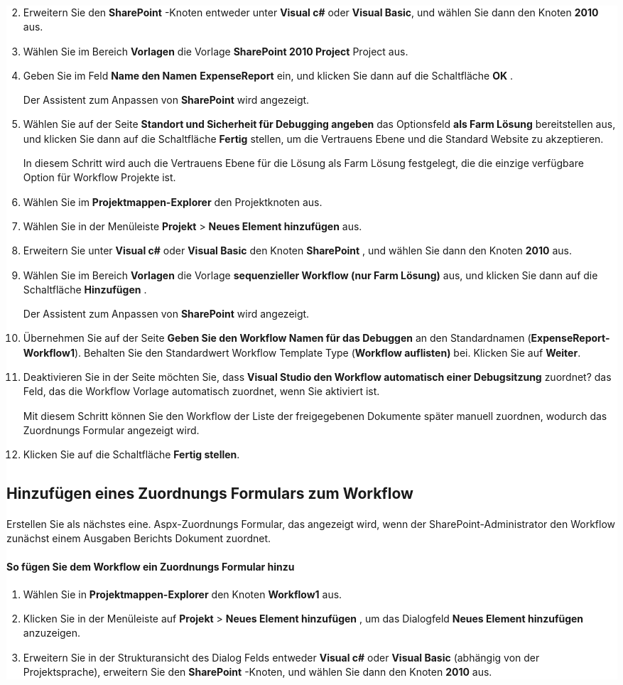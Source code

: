 2. Erweitern Sie den **SharePoint** -Knoten entweder unter **Visual c#** oder **Visual Basic**, und wählen Sie dann den Knoten **2010** aus.

3. Wählen Sie im Bereich **Vorlagen** die Vorlage **SharePoint 2010 Project** Project aus.

4. Geben Sie im Feld **Name den Namen** **ExpenseReport** ein, und klicken Sie dann auf die Schaltfläche **OK** .

     Der Assistent zum Anpassen von **SharePoint** wird angezeigt.

5. Wählen Sie auf der Seite **Standort und Sicherheit für Debugging angeben** das Optionsfeld **als Farm Lösung** bereitstellen aus, und klicken Sie dann auf die Schaltfläche **Fertig** stellen, um die Vertrauens Ebene und die Standard Website zu akzeptieren.

     In diesem Schritt wird auch die Vertrauens Ebene für die Lösung als Farm Lösung festgelegt, die die einzige verfügbare Option für Workflow Projekte ist.

6. Wählen Sie im **Projektmappen-Explorer** den Projektknoten aus.

7. Wählen Sie in der Menüleiste **Projekt**  >  **Neues Element hinzufügen** aus.

8. Erweitern Sie unter **Visual c#** oder **Visual Basic** den Knoten **SharePoint** , und wählen Sie dann den Knoten **2010** aus.

9. Wählen Sie im Bereich **Vorlagen** die Vorlage **sequenzieller Workflow (nur Farm Lösung)** aus, und klicken Sie dann auf die Schaltfläche **Hinzufügen** .

     Der Assistent zum Anpassen von **SharePoint** wird angezeigt.

10. Übernehmen Sie auf der Seite **Geben Sie den Workflow Namen für das Debuggen** an den Standardnamen (**ExpenseReport-Workflow1**). Behalten Sie den Standardwert Workflow Template Type (**Workflow auflisten)** bei. Klicken Sie auf **Weiter**.

11. Deaktivieren Sie in der Seite möchten Sie, dass **Visual Studio den Workflow automatisch einer Debugsitzung** zuordnet? das Feld, das die Workflow Vorlage automatisch zuordnet, wenn Sie aktiviert ist.

     Mit diesem Schritt können Sie den Workflow der Liste der freigegebenen Dokumente später manuell zuordnen, wodurch das Zuordnungs Formular angezeigt wird.

12. Klicken Sie auf die Schaltfläche **Fertig stellen**.

## <a name="add-an-association-form-to-the-workflow"></a>Hinzufügen eines Zuordnungs Formulars zum Workflow
 Erstellen Sie als nächstes eine. Aspx-Zuordnungs Formular, das angezeigt wird, wenn der SharePoint-Administrator den Workflow zunächst einem Ausgaben Berichts Dokument zuordnet.

#### <a name="to-add-an-association-form-to-the-workflow"></a>So fügen Sie dem Workflow ein Zuordnungs Formular hinzu

1. Wählen Sie in **Projektmappen-Explorer** den Knoten **Workflow1** aus.

2. Klicken Sie in der Menüleiste auf **Projekt**  >  **Neues Element hinzufügen** , um das Dialogfeld **Neues Element hinzufügen** anzuzeigen.

3. Erweitern Sie in der Strukturansicht des Dialog Felds entweder **Visual c#** oder **Visual Basic** (abhängig von der Projektsprache), erweitern Sie den **SharePoint** -Knoten, und wählen Sie dann den Knoten **2010** aus.
